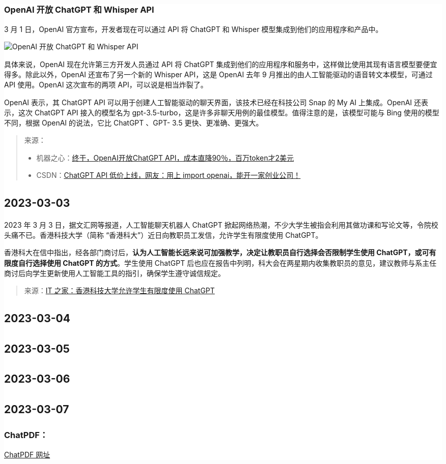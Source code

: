 ### OpenAI 开放 ChatGPT 和 Whisper API

3 月 1 日，OpenAI 官方宣布，开发者现在可以通过 API 将 ChatGPT 和 Whisper 模型集成到他们的应用程序和产品中。

![OpenAI 开放 ChatGPT 和 Whisper API](https://mmbiz.qpic.cn/mmbiz_png/KmXPKA19gW88P19mZJeusLtiaEyS3f8I3GoyVgKiceA5Qso178MSRwnoNdOCpicRibOPM6IWxx3GYjic5vrk4ZSItnQ/640?wx_fmt=png&wxfrom=5&wx_lazy=1&wx_co=1)

具体来说，OpenAI 现在允许第三方开发人员通过 API 将 ChatGPT 集成到他们的应用程序和服务中，这样做比使用其现有语言模型要便宜得多。除此以外，OpenAI 还宣布了另一个新的 Whisper API，这是 OpenAI 去年 9 月推出的由人工智能驱动的语音转文本模型，可通过 API 使用。OpenAI 这次宣布的两项 API，可以说是相当炸裂了。

OpenAI 表示，其 ChatGPT API 可以用于创建人工智能驱动的聊天界面，该技术已经在科技公司 Snap 的 My AI 上集成。OpenAI 还表示，这次 ChatGPT API 接入的模型名为 gpt-3.5-turbo，这是许多非聊天用例的最佳模型。值得注意的是，该模型可能与 Bing 使用的模型不同，根据 OpenAI 的说法，它比 ChatGPT 、GPT- 3.5 更快、更准确、更强大。


> 来源：
> 
> - 机器之心：[终于，OpenAI开放ChatGPT API，成本直降90％，百万token才2美元](https://mp.weixin.qq.com/s/9YhDaLpbun-NwIILJk7Ijw)
>
> - CSDN：[ChatGPT API 低价上线，网友：用上 import openai，能开一家创业公司！](https://mp.weixin.qq.com/s/sdNkSgmk14Ko5hzD5qzFwA)

## 2023-03-03

2023 年 3 月 3 日，据文汇网等报道，人工智能聊天机器人 ChatGPT 掀起网络热潮，不少大学生被指会利用其做功课和写论文等，令院校头痛不已。香港科技大学（简称 “香港科大”）近日向教职员工发信，允许学生有限度使用 ChatGPT。

香港科大在信中指出，经各部门商讨后，**认为人工智能长远来说可加强教学，决定让教职员自行选择会否限制学生使用 ChatGPT，或可有限度自行选择使用 ChatGPT 的方式**。学生使用 ChatGPT 后也应在报告中列明，科大会在两星期内收集教职员的意见，建议教师与系主任商讨后向学生更新使用人工智能工具的指引，确保学生遵守诚信规定。

> 来源：[IT 之家：香港科技大学允许学生有限度使用 ChatGPT](https://www.ithome.com/0/677/072.htm)



## 2023-03-04






## 2023-03-05




## 2023-03-06




## 2023-03-07

### ChatPDF：

[ChatPDF 网址](https://www.chatpdf.com/)
